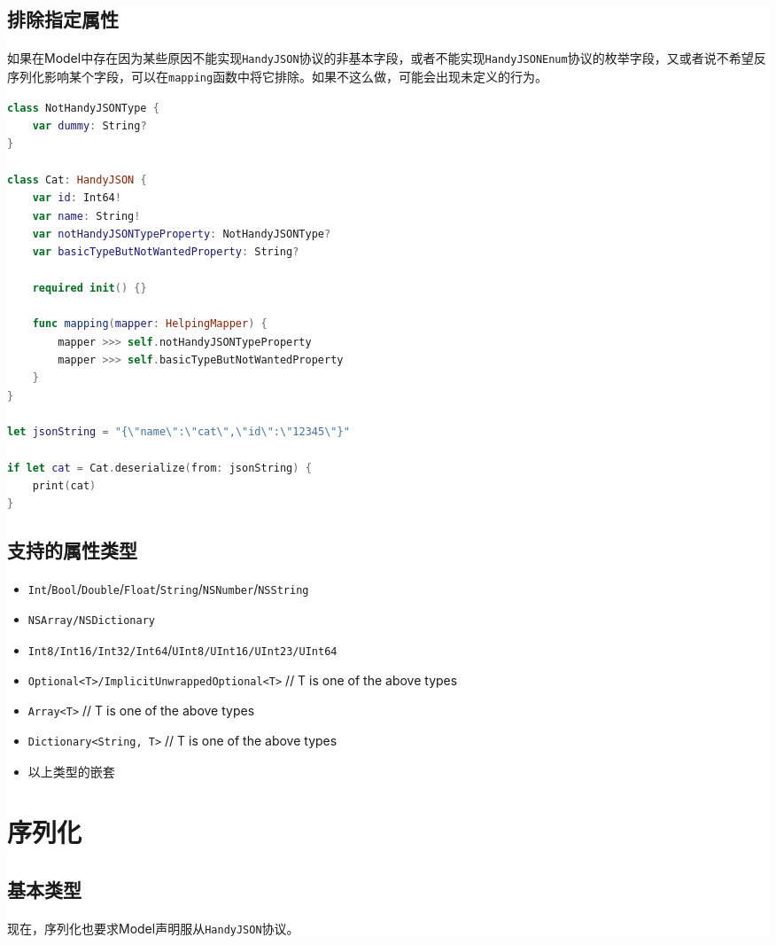 ## 排除指定属性

如果在Model中存在因为某些原因不能实现`HandyJSON`协议的非基本字段，或者不能实现`HandyJSONEnum`协议的枚举字段，又或者说不希望反序列化影响某个字段，可以在`mapping`函数中将它排除。如果不这么做，可能会出现未定义的行为。

```swift
class NotHandyJSONType {
    var dummy: String?
}

class Cat: HandyJSON {
    var id: Int64!
    var name: String!
    var notHandyJSONTypeProperty: NotHandyJSONType?
    var basicTypeButNotWantedProperty: String?

    required init() {}

    func mapping(mapper: HelpingMapper) {
        mapper >>> self.notHandyJSONTypeProperty
        mapper >>> self.basicTypeButNotWantedProperty
    }
}

let jsonString = "{\"name\":\"cat\",\"id\":\"12345\"}"

if let cat = Cat.deserialize(from: jsonString) {
    print(cat)
}
```

## 支持的属性类型

* `Int`/`Bool`/`Double`/`Float`/`String`/`NSNumber`/`NSString`

* `NSArray/NSDictionary`

* `Int8/Int16/Int32/Int64`/`UInt8/UInt16/UInt23/UInt64`

* `Optional<T>/ImplicitUnwrappedOptional<T>` // T is one of the above types

* `Array<T>` // T is one of the above types

* `Dictionary<String, T>` // T is one of the above types

* 以上类型的嵌套

# 序列化

## 基本类型

现在，序列化也要求Model声明服从`HandyJSON`协议。
